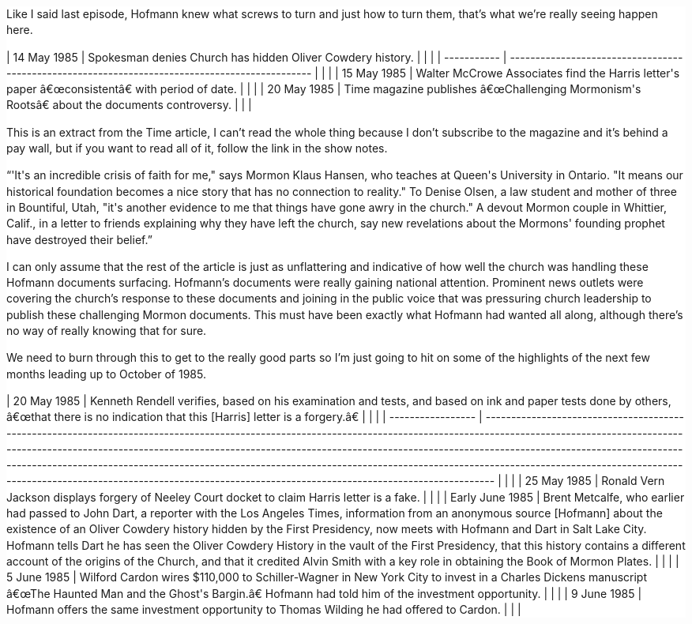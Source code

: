 Like I said last episode, Hofmann knew what screws to turn and just how
to turn them, that’s what we’re really seeing happen here.

| 14 May 1985 | Spokesman denies Church has hidden Oliver Cowdery history.                                     |  |  |
| ----------- | ---------------------------------------------------------------------------------------------- |  |  |
| 15 May 1985 | Walter McCrowe Associates find the Harris letter's paper â€œconsistentâ€ with period of date. |  |  |
| 20 May 1985 | Time magazine publishes â€œChallenging Mormonism's Rootsâ€ about the documents controversy.   |  |  |

This is an extract from the Time article, I can’t read the whole thing
because I don’t subscribe to the magazine and it’s behind a pay wall,
but if you want to read all of it, follow the link in the show notes.

“'It's an incredible crisis of faith for me," says Mormon Klaus Hansen,
who teaches at Queen's University in Ontario. "It means our historical
foundation becomes a nice story that has no connection to reality." To
Denise Olsen, a law student and mother of three in Bountiful, Utah,
"it's another evidence to me that things have gone awry in the church."
A devout Mormon couple in Whittier, Calif., in a letter to friends
explaining why they have left the church, say new revelations about the
Mormons' founding prophet have destroyed their belief.”

I can only assume that the rest of the article is just as unflattering
and indicative of how well the church was handling these Hofmann
documents surfacing. Hofmann’s documents were really gaining national
attention. Prominent news outlets were covering the church’s response to
these documents and joining in the public voice that was pressuring
church leadership to publish these challenging Mormon documents. This
must have been exactly what Hofmann had wanted all along, although
there’s no way of really knowing that for sure.

We need to burn through this to get to the really good parts so I’m just
going to hit on some of the highlights of the next few months leading up
to October of 1985.

| 20 May 1985       | Kenneth Rendell verifies, based on his examination and tests, and based on ink and paper tests done by others, â€œthat there is no indication that this \[Harris\] letter is a forgery.â€                                                                                                                                                                                                                                                                                                                                                             |  |  |
| ----------------- | ------------------------------------------------------------------------------------------------------------------------------------------------------------------------------------------------------------------------------------------------------------------------------------------------------------------------------------------------------------------------------------------------------------------------------------------------------------------------------------------------------------------------------------------------------ |  |  |
| 25 May 1985       | Ronald Vern Jackson displays forgery of Neeley Court docket to claim Harris letter is a fake.                                                                                                                                                                                                                                                                                                                                                                                                                                                          |  |  |
| Early June 1985   | Brent Metcalfe, who earlier had passed to John Dart, a reporter with the Los Angeles Times, information from an anonymous source \[Hofmann\] about the existence of an Oliver Cowdery history hidden by the First Presidency, now meets with Hofmann and Dart in Salt Lake City. Hofmann tells Dart he has seen the Oliver Cowdery History in the vault of the First Presidency, that this history contains a different account of the origins of the Church, and that it credited Alvin Smith with a key role in obtaining the Book of Mormon Plates. |  |  |
| 5 June 1985       | Wilford Cardon wires $110,000 to Schiller-Wagner in New York City to invest in a Charles Dickens manuscript â€œThe Haunted Man and the Ghost's Bargin.â€ Hofmann had told him of the investment opportunity.                                                                                                                                                                                                                                                                                                                                          |  |  |
| 9 June 1985       | Hofmann offers the same investment opportunity to Thomas Wilding he had offered to Cardon.                                                                                                                                                                                                                                                                                                                                                                                                                                                             |  |  |